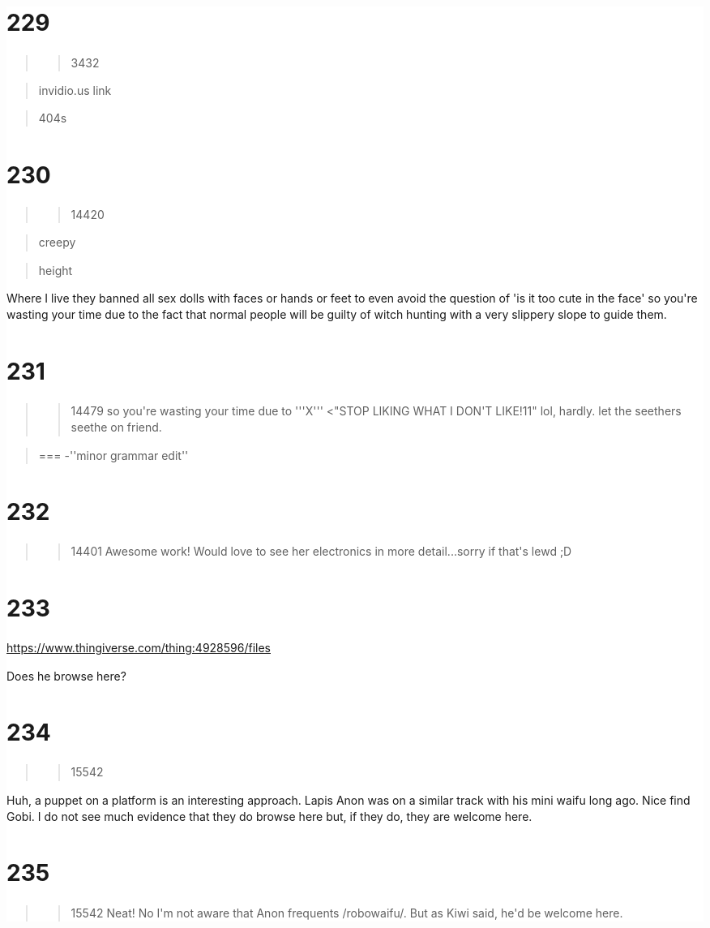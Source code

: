 # 229
>>3432

>invidio.us link

>404s

# 230
>>14420

>creepy 

>height

Where I live they banned all sex dolls with faces or hands or feet to even avoid the question of 'is it too cute in the face' so you're wasting your time due to the fact that normal people will be guilty of witch hunting with a very slippery slope to guide them.

# 231
>>14479
>so you're wasting your time due to '''X'''
<"STOP LIKING WHAT I DON'T LIKE!11"
lol, hardly. let the seethers seethe on friend.

>===
-''minor grammar edit''

# 232
>>14401
Awesome work! Would love to see her electronics in more detail...sorry if that's lewd ;D

# 233
https://www.thingiverse.com/thing:4928596/files

Does he browse here?

# 234
>>15542

Huh, a puppet on a platform is an interesting approach. Lapis Anon was on a similar track with his mini waifu long ago. Nice find Gobi. I do not see much evidence that they do browse here but, if they do, they are welcome here.

# 235
>>15542
Neat! No I'm not aware that Anon frequents /robowaifu/. But as Kiwi said, he'd be welcome here.
